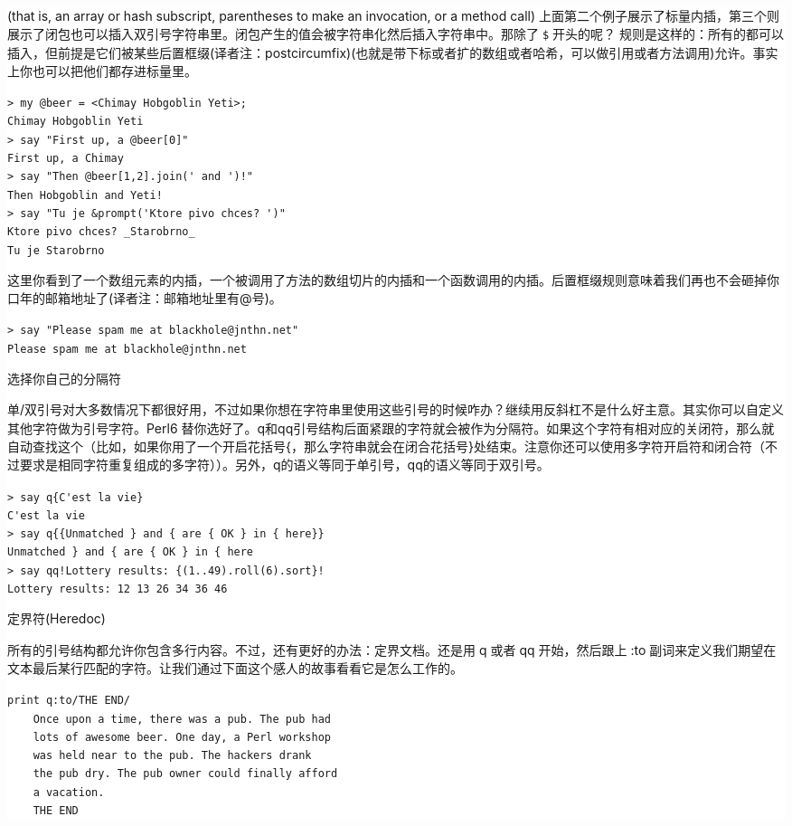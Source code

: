 (that is, an array or hash subscript, parentheses to make an invocation, or a method call) 上面第二个例子展示了标量内插，第三个则展示了闭包也可以插入双引号字符串里。闭包产生的值会被字符串化然后插入字符串中。那除了 `$` 开头的呢？ 规则是这样的：所有的都可以插入，但前提是它们被某些后置框缀(译者注：postcircumfix)(也就是带下标或者扩的数组或者哈希，可以做引用或者方法调用)允许。事实上你也可以把他们都存进标量里。


```perl6
> my @beer = <Chimay Hobgoblin Yeti>;
Chimay Hobgoblin Yeti
> say "First up, a @beer[0]"
First up, a Chimay
> say "Then @beer[1,2].join(' and ')!"
Then Hobgoblin and Yeti!
> say "Tu je &prompt('Ktore pivo chces? ')"
Ktore pivo chces? _Starobrno_
Tu je Starobrno
```

这里你看到了一个数组元素的内插，一个被调用了方法的数组切片的内插和一个函数调用的内插。后置框缀规则意味着我们再也不会砸掉你口年的邮箱地址了(译者注：邮箱地址里有@号)。


```perl6
> say "Please spam me at blackhole@jnthn.net"
Please spam me at blackhole@jnthn.net
```


选择你自己的分隔符

单/双引号对大多数情况下都很好用，不过如果你想在字符串里使用这些引号的时候咋办？继续用反斜杠不是什么好主意。其实你可以自定义其他字符做为引号字符。Perl6 替你选好了。q和qq引号结构后面紧跟的字符就会被作为分隔符。如果这个字符有相对应的关闭符，那么就自动查找这个（比如，如果你用了一个开启花括号{，那么字符串就会在闭合花括号}处结束。注意你还可以使用多字符开启符和闭合符（不过要求是相同字符重复组成的多字符））。另外，q的语义等同于单引号，qq的语义等同于双引号。


```perl6
> say q{C'est la vie}
C'est la vie
> say q{{Unmatched } and { are { OK } in { here}}
Unmatched } and { are { OK } in { here
> say qq!Lottery results: {(1..49).roll(6).sort}!
Lottery results: 12 13 26 34 36 46
```


定界符(Heredoc)

所有的引号结构都允许你包含多行内容。不过，还有更好的办法：定界文档。还是用 q 或者 qq 开始，然后跟上 :to 副词来定义我们期望在文本最后某行匹配的字符。让我们通过下面这个感人的故事看看它是怎么工作的。


```perl6
print q:to/THE END/
    Once upon a time, there was a pub. The pub had
    lots of awesome beer. One day, a Perl workshop
    was held near to the pub. The hackers drank
    the pub dry. The pub owner could finally afford
    a vacation.
    THE END
```

